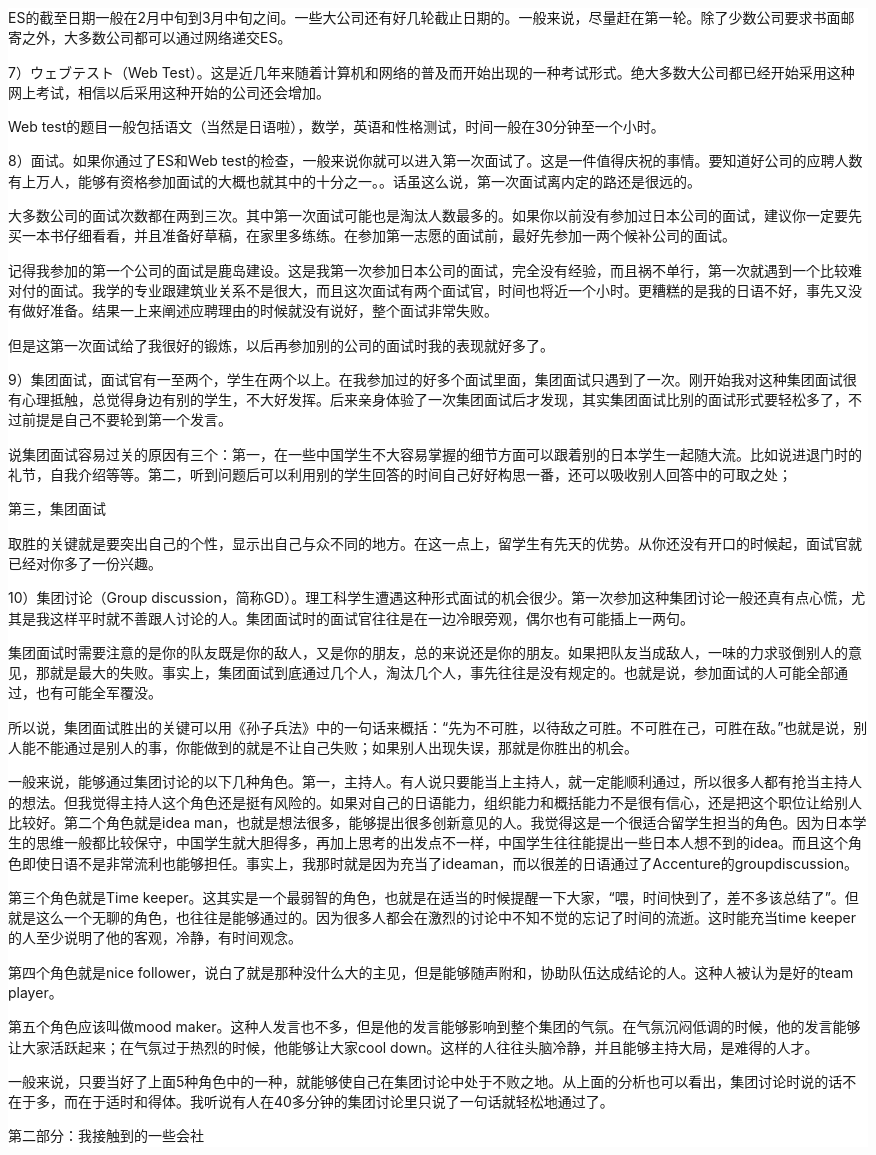 ES的截至日期一般在2月中旬到3月中旬之间。一些大公司还有好几轮截止日期的。一般来说，尽量赶在第一轮。除了少数公司要求书面邮寄之外，大多数公司都可以通过网络递交ES。



7）ウェブテスト（Web Test）。这是近几年来随着计算机和网络的普及而开始出现的一种考试形式。绝大多数大公司都已经开始采用这种网上考试，相信以后采用这种开始的公司还会增加。


Web test的题目一般包括语文（当然是日语啦），数学，英语和性格测试，时间一般在30分钟至一个小时。



8）面试。如果你通过了ES和Web test的检查，一般来说你就可以进入第一次面试了。这是一件值得庆祝的事情。要知道好公司的应聘人数有上万人，能够有资格参加面试的大概也就其中的十分之一。。话虽这么说，第一次面试离内定的路还是很远的。

大多数公司的面试次数都在两到三次。其中第一次面试可能也是淘汰人数最多的。如果你以前没有参加过日本公司的面试，建议你一定要先买一本书仔细看看，并且准备好草稿，在家里多练练。在参加第一志愿的面试前，最好先参加一两个候补公司的面试。

记得我参加的第一个公司的面试是鹿岛建设。这是我第一次参加日本公司的面试，完全没有经验，而且祸不单行，第一次就遇到一个比较难对付的面试。我学的专业跟建筑业关系不是很大，而且这次面试有两个面试官，时间也将近一个小时。更糟糕的是我的日语不好，事先又没有做好准备。结果一上来阐述应聘理由的时候就没有说好，整个面试非常失败。

但是这第一次面试给了我很好的锻炼，以后再参加别的公司的面试时我的表现就好多了。

9）集团面试，面试官有一至两个，学生在两个以上。在我参加过的好多个面试里面，集团面试只遇到了一次。刚开始我对这种集团面试很有心理抵触，总觉得身边有别的学生，不大好发挥。后来亲身体验了一次集团面试后才发现，其实集团面试比别的面试形式要轻松多了，不过前提是自己不要轮到第一个发言。

说集团面试容易过关的原因有三个：第一，在一些中国学生不大容易掌握的细节方面可以跟着别的日本学生一起随大流。比如说进退门时的礼节，自我介绍等等。第二，听到问题后可以利用别的学生回答的时间自己好好构思一番，还可以吸收别人回答中的可取之处；

第三，集团面试

取胜的关键就是要突出自己的个性，显示出自己与众不同的地方。在这一点上，留学生有先天的优势。从你还没有开口的时候起，面试官就已经对你多了一份兴趣。



10）集团讨论（Group discussion，简称GD）。理工科学生遭遇这种形式面试的机会很少。第一次参加这种集团讨论一般还真有点心慌，尤其是我这样平时就不善跟人讨论的人。集团面试时的面试官往往是在一边冷眼旁观，偶尔也有可能插上一两句。

集团面试时需要注意的是你的队友既是你的敌人，又是你的朋友，总的来说还是你的朋友。如果把队友当成敌人，一味的力求驳倒别人的意见，那就是最大的失败。事实上，集团面试到底通过几个人，淘汰几个人，事先往往是没有规定的。也就是说，参加面试的人可能全部通过，也有可能全军覆没。


所以说，集团面试胜出的关键可以用《孙子兵法》中的一句话来概括：“先为不可胜，以待敌之可胜。不可胜在己，可胜在敌。”也就是说，别人能不能通过是别人的事，你能做到的就是不让自己失败；如果别人出现失误，那就是你胜出的机会。

一般来说，能够通过集团讨论的以下几种角色。第一，主持人。有人说只要能当上主持人，就一定能顺利通过，所以很多人都有抢当主持人的想法。但我觉得主持人这个角色还是挺有风险的。如果对自己的日语能力，组织能力和概括能力不是很有信心，还是把这个职位让给别人比较好。第二个角色就是idea man，也就是想法很多，能够提出很多创新意见的人。我觉得这是一个很适合留学生担当的角色。因为日本学生的思维一般都比较保守，中国学生就大胆得多，再加上思考的出发点不一样，中国学生往往能提出一些日本人想不到的idea。而且这个角色即使日语不是非常流利也能够担任。事实上，我那时就是因为充当了ideaman，而以很差的日语通过了Accenture的groupdiscussion。


第三个角色就是Time keeper。这其实是一个最弱智的角色，也就是在适当的时候提醒一下大家，“喂，时间快到了，差不多该总结了”。但就是这么一个无聊的角色，也往往是能够通过的。因为很多人都会在激烈的讨论中不知不觉的忘记了时间的流逝。这时能充当time keeper的人至少说明了他的客观，冷静，有时间观念。


第四个角色就是nice follower，说白了就是那种没什么大的主见，但是能够随声附和，协助队伍达成结论的人。这种人被认为是好的team player。


第五个角色应该叫做mood maker。这种人发言也不多，但是他的发言能够影响到整个集团的气氛。在气氛沉闷低调的时候，他的发言能够让大家活跃起来；在气氛过于热烈的时候，他能够让大家cool down。这样的人往往头脑冷静，并且能够主持大局，是难得的人才。


一般来说，只要当好了上面5种角色中的一种，就能够使自己在集团讨论中处于不败之地。从上面的分析也可以看出，集团讨论时说的话不在于多，而在于适时和得体。我听说有人在40多分钟的集团讨论里只说了一句话就轻松地通过了。

第二部分：我接触到的一些会社

